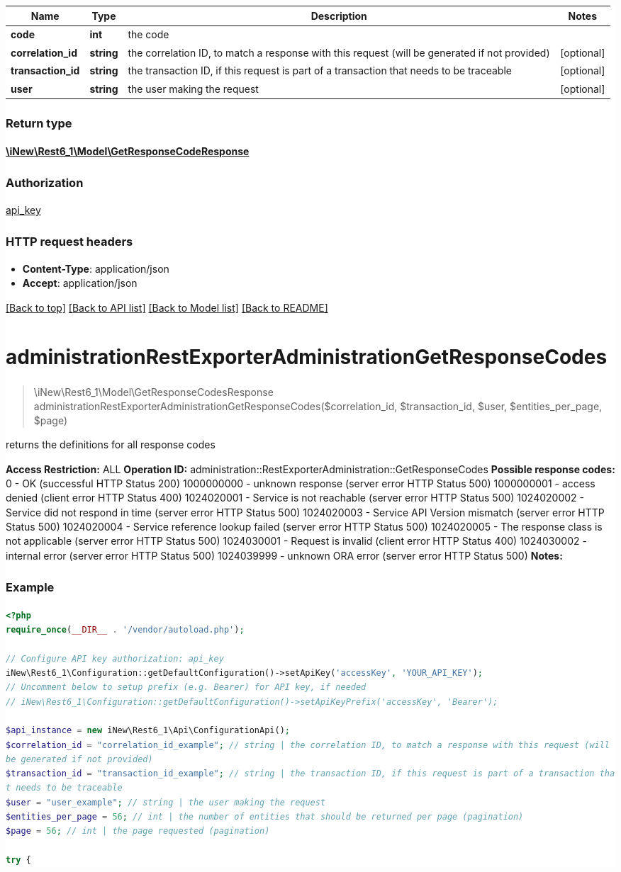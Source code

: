 Name | Type | Description  | Notes
------------- | ------------- | ------------- | -------------
 **code** | **int**| the code |
 **correlation_id** | **string**| the correlation ID, to match a response with this request (will be generated if not provided) | [optional]
 **transaction_id** | **string**| the transaction ID, if this request is part of a transaction that needs to be traceable | [optional]
 **user** | **string**| the user making the request | [optional]

### Return type

[**\iNew\Rest6_1\Model\GetResponseCodeResponse**](../Model/GetResponseCodeResponse.md)

### Authorization

[api_key](../../README.md#api_key)

### HTTP request headers

 - **Content-Type**: application/json
 - **Accept**: application/json

[[Back to top]](#) [[Back to API list]](../../README.md#documentation-for-api-endpoints) [[Back to Model list]](../../README.md#documentation-for-models) [[Back to README]](../../README.md)

# **administrationRestExporterAdministrationGetResponseCodes**
> \iNew\Rest6_1\Model\GetResponseCodesResponse administrationRestExporterAdministrationGetResponseCodes($correlation_id, $transaction_id, $user, $entities_per_page, $page)

returns the definitions for all response codes

**Access Restriction:** ALL  **Operation ID:** administration::RestExporterAdministration::GetResponseCodes  **Possible response codes:**   0 - OK (successful HTTP Status 200)   1000000000 - unknown response (server error HTTP Status 500)   1000000001 - access denied (client error HTTP Status 400)   1024020001 - Service is not reachable (server error HTTP Status 500)   1024020002 - Service did not respond in time (server error HTTP Status 500)   1024020003 - Service API Version mismatch (server error HTTP Status 500)   1024020004 - Service reference lookup failed (server error HTTP Status 500)   1024020005 - The response class is not applicable (server error HTTP Status 500)   1024030001 - Request is invalid (client error HTTP Status 400)   1024030002 - internal error (server error HTTP Status 500)   1024039999 - unknown ORA error (server error HTTP Status 500)  **Notes:**

### Example
```php
<?php
require_once(__DIR__ . '/vendor/autoload.php');

// Configure API key authorization: api_key
iNew\Rest6_1\Configuration::getDefaultConfiguration()->setApiKey('accessKey', 'YOUR_API_KEY');
// Uncomment below to setup prefix (e.g. Bearer) for API key, if needed
// iNew\Rest6_1\Configuration::getDefaultConfiguration()->setApiKeyPrefix('accessKey', 'Bearer');

$api_instance = new iNew\Rest6_1\Api\ConfigurationApi();
$correlation_id = "correlation_id_example"; // string | the correlation ID, to match a response with this request (will be generated if not provided)
$transaction_id = "transaction_id_example"; // string | the transaction ID, if this request is part of a transaction that needs to be traceable
$user = "user_example"; // string | the user making the request
$entities_per_page = 56; // int | the number of entities that should be returned per page (pagination)
$page = 56; // int | the page requested (pagination)

try {
```